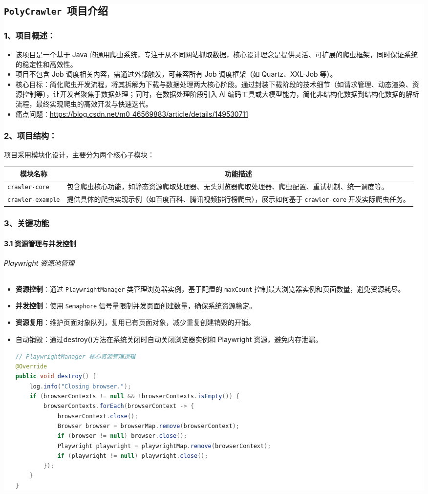 ## **`PolyCrawler `项目介绍**


### **1、项目概述：**

- 该项目是一个基于 Java 的通用爬虫系统，专注于从不同网站抓取数据，核心设计理念是提供灵活、可扩展的爬虫框架，同时保证系统的稳定性和高效性。
- 项目不包含 Job 调度相关内容，需通过外部触发，可兼容所有 Job 调度框架（如 Quartz、XXL-Job 等）。
- 核心目标：简化爬虫开发流程，将其拆解为下载与数据处理两大核心阶段。通过封装下载阶段的技术细节（如请求管理、动态渲染、资源控制等），让开发者聚焦于数据处理；同时，在数据处理阶段引入 AI 编码工具或大模型能力，简化非结构化数据到结构化数据的解析流程，最终实现爬虫的高效开发与快速迭代。
- 痛点问题：https://blog.csdn.net/m0_46569883/article/details/149530711


### **2、项目结构：**

项目采用模块化设计，主要分为两个核心子模块：

| 模块名称          | 功能描述                                                     |
| ----------------- | ------------------------------------------------------------ |
| `crawler-core`    | 包含爬虫核心功能，如静态资源爬取处理器、无头浏览器爬取处理器、爬虫配置、重试机制、统一调度等。 |
| `crawler-example` | 提供具体的爬虫实现示例（如百度百科、腾讯视频排行榜爬虫），展示如何基于 `crawler-core` 开发实际爬虫任务。 |



### **3、关键功能**

#### 3.1 资源管理与并发控制

###### Playwright 资源池管理

- **资源控制**：通过 `PlaywrightManager` 类管理浏览器实例，基于配置的 `maxCount` 控制最大浏览器实例和页面数量，避免资源耗尽。

- **并发控制**：使用 `Semaphore` 信号量限制并发页面创建数量，确保系统资源稳定。

- **资源复用**：维护页面对象队列，复用已有页面对象，减少重复创建销毁的开销。

- 自动销毁：通过destroy()方法在系统关闭时自动关闭浏览器实例和 Playwright 资源，避免内存泄漏。

  ```java
  // PlaywrightManager 核心资源管理逻辑
  @Override
  public void destroy() {
      log.info("Closing browser.");
      if (browserContexts != null && !browserContexts.isEmpty()) {
          browserContexts.forEach(browserContext -> {
              browserContext.close();
              Browser browser = browserMap.remove(browserContext);
              if (browser != null) browser.close();
              Playwright playwright = playwrightMap.remove(browserContext);
              if (playwright != null) playwright.close();
          });
      }
  }
  ```
